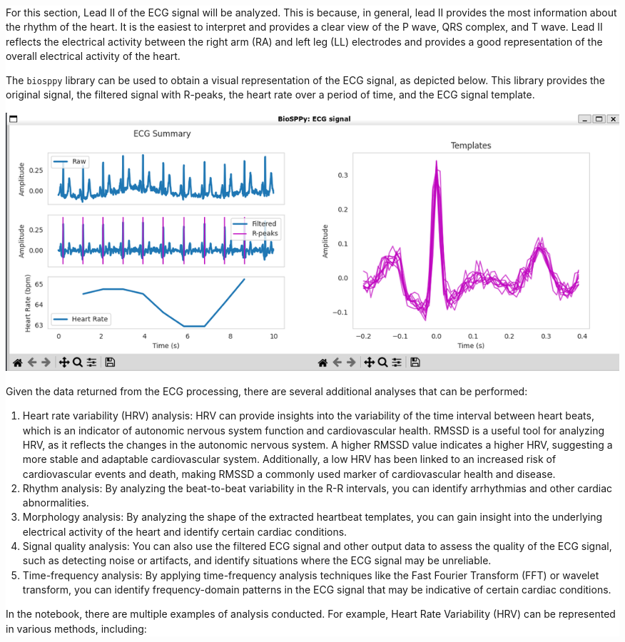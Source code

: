 For this section, Lead II of the ECG signal will be analyzed. This is because, in general, lead II provides the most information about the rhythm of the heart. It is the easiest to interpret and provides a clear view of the P wave, QRS complex, and T wave. Lead II reflects the electrical activity between the right arm (RA) and left leg (LL) electrodes and provides a good representation of the overall electrical activity of the heart.

The `biosppy` library can be used to obtain a visual representation of the ECG signal, as depicted below. This library provides the original signal, the filtered signal with R-peaks, the heart rate over a period of time, and the ECG signal template.

![Untitled](Idoven%20Data%20Science%20Task%20-%20Diego%20de%20la%20Cal%2058a8c241ead74fb1b274a4ea06159263/Untitled%208.png)

Given the data returned from the ECG processing, there are several additional analyses that can be performed:

1. Heart rate variability (HRV) analysis: HRV can provide insights into the variability of the time interval between heart beats, which is an indicator of autonomic nervous system function and cardiovascular health. RMSSD is a useful tool for analyzing HRV, as it reflects the changes in the autonomic nervous system. A higher RMSSD value indicates a higher HRV, suggesting a more stable and adaptable cardiovascular system. Additionally, a low HRV has been linked to an increased risk of cardiovascular events and death, making RMSSD a commonly used marker of cardiovascular health and disease.
2. Rhythm analysis: By analyzing the beat-to-beat variability in the R-R intervals, you can identify arrhythmias and other cardiac abnormalities.
3. Morphology analysis: By analyzing the shape of the extracted heartbeat templates, you can gain insight into the underlying electrical activity of the heart and identify certain cardiac conditions.
4. Signal quality analysis: You can also use the filtered ECG signal and other output data to assess the quality of the ECG signal, such as detecting noise or artifacts, and identify situations where the ECG signal may be unreliable.
5. Time-frequency analysis: By applying time-frequency analysis techniques like the Fast Fourier Transform (FFT) or wavelet transform, you can identify frequency-domain patterns in the ECG signal that may be indicative of certain cardiac conditions.

In the notebook, there are multiple examples of analysis conducted. For example, Heart Rate Variability (HRV) can be represented in various methods, including:
